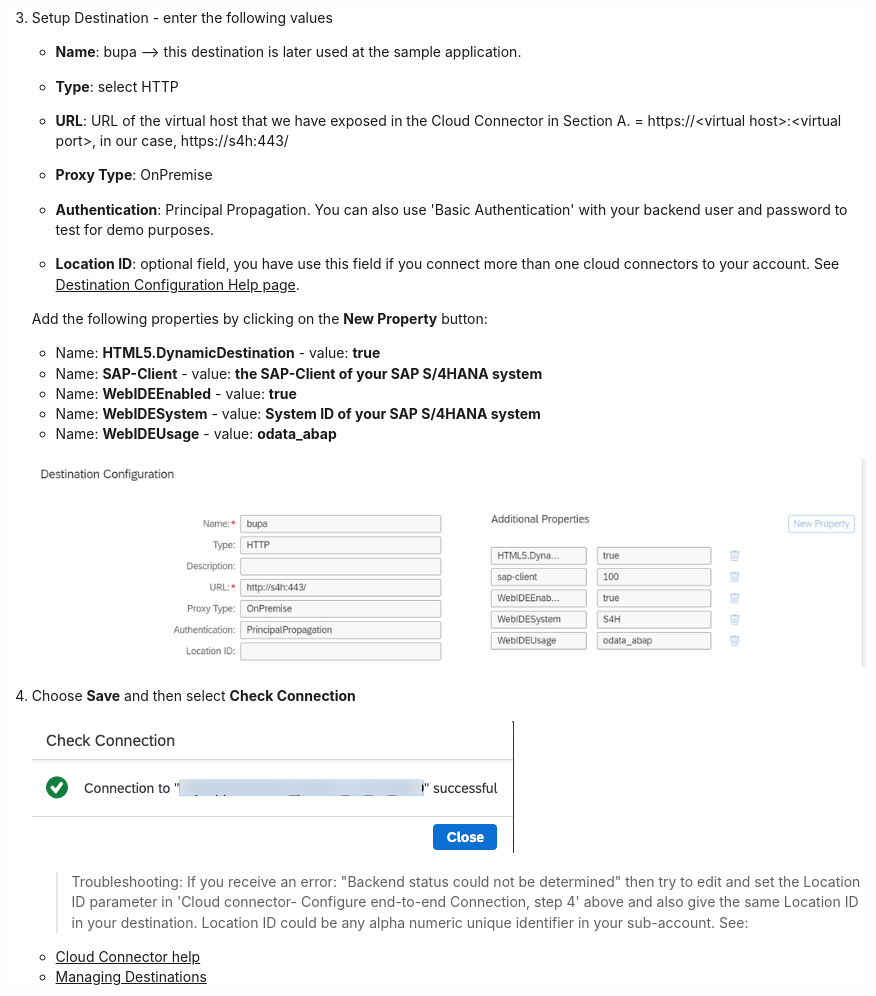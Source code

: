 3. Setup Destination - enter the following values
    * **Name**:  bupa  --> this destination is later used at the sample application. 
    * **Type**:  select HTTP
    * **URL**:  URL of the virtual host that we have exposed in the Cloud Connector in Section A. =  https://\<virtual host\>:\<virtual port\>, in our case, https://s4h:443/
  
    * **Proxy Type**: OnPremise
    * **Authentication**: Principal Propagation. You can also use 'Basic Authentication' with your backend user and password to test for demo purposes.
    * **Location ID**: optional field, you have use this field if you connect more than one cloud connectors to your account. See [Destination Configuration Help page](https://help.sap.com/viewer/6d3eac5a9e3144a7b43932a1078c7628/Cloud/en-US/0a2e5a45d5494ec08318ead2019d54db.html).
     
    Add the following properties by clicking on the **New Property** button:

    * Name: **HTML5.DynamicDestination** - value: **true**
    * Name: **SAP-Client** - value: **the SAP-Client of your SAP S/4HANA system**
    * Name: **WebIDEEnabled** - value: **true**
    * Name: **WebIDESystem** - value: **System ID of your SAP S/4HANA system**
    * Name: **WebIDEUsage** - value: **odata\_abap**
    

   ![destination](./images/scp-destination3a.png)

4. Choose **Save** and then select **Check Connection**
      
   ![check connection](./images/scp-destination3.png)
   
   >Troubleshooting: If you receive an error: "Backend status could not be determined" then try to edit and set the Location ID parameter in 'Cloud connector- Configure end-to-end Connection, step 4' above and also give the same Location ID in your destination. Location ID could be any alpha numeric unique identifier in your sub-account.
   >See:
   * [Cloud Connector help](https://help.sap.com/viewer/cca91383641e40ffbe03bdc78f00f681/Cloud/en-US/db9170a7d97610148537d5a84bf79ba2.html#loiodb9170a7d97610148537d5a84bf79ba2__configure_proxy)
   * [Managing Destinations](https://help.sap.com/viewer/cca91383641e40ffbe03bdc78f00f681/Cloud/en-US/84e45e071c7646c88027fffc6a7bb787.html)
